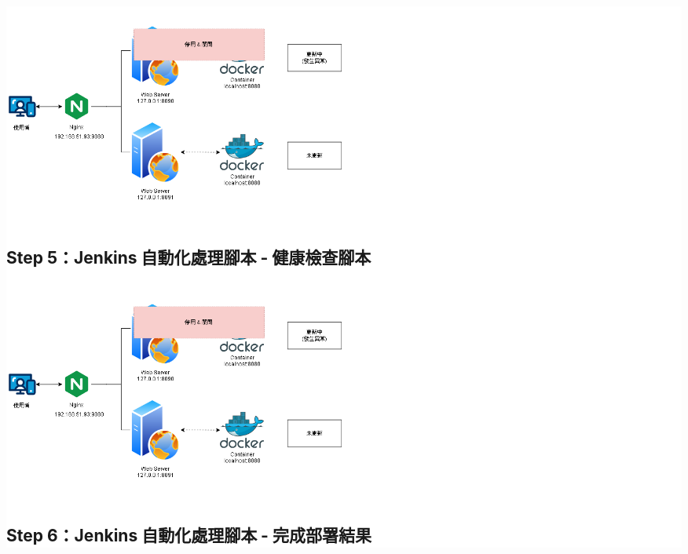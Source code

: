 <br/> <img src="/assets/image/ContinuousDeployment/docker/2025_03_08/012.png" alt="" width="50%" height="50%" />
<br/><br/>

<h2>Step 5：Jenkins 自動化處理腳本 - 健康檢查腳本</h2>

<br/> <img src="/assets/image/ContinuousDeployment/docker/2025_03_08/012.png" alt="" width="50%" height="50%" />
<br/><br/>

<h2>Step 6：Jenkins 自動化處理腳本 - 完成部署結果</h2>
